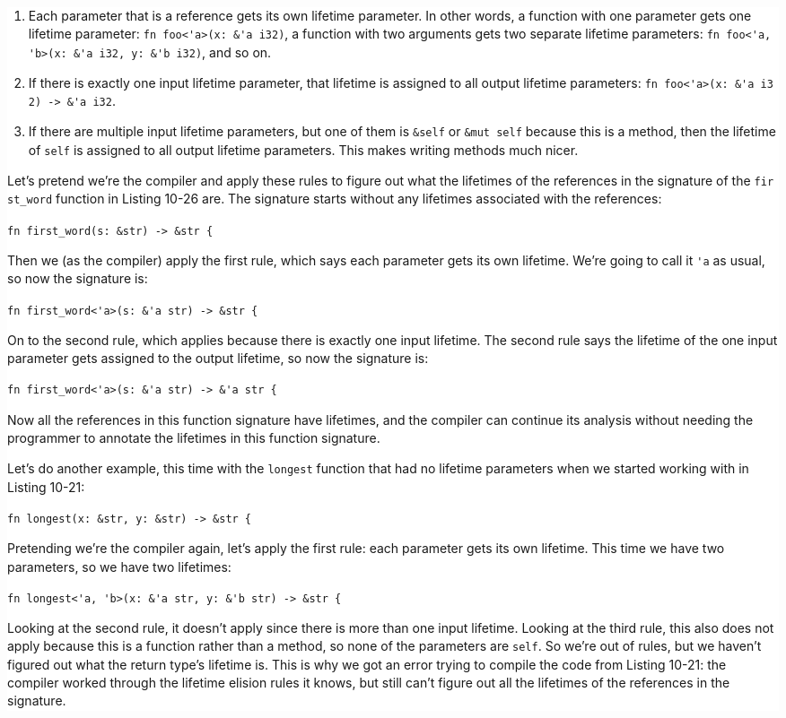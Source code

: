 1. Each parameter that is a reference gets its own lifetime parameter. In other
   words, a function with one parameter gets one lifetime parameter: `fn
   foo<'a>(x: &'a i32)`, a function with two arguments gets two separate
   lifetime parameters: `fn foo<'a, 'b>(x: &'a i32, y: &'b i32)`, and so on.

2. If there is exactly one input lifetime parameter, that lifetime is assigned
   to all output lifetime parameters: `fn foo<'a>(x: &'a i32) -> &'a i32`.

3. If there are multiple input lifetime parameters, but one of them is `&self`
   or `&mut self` because this is a method, then the lifetime of `self` is
   assigned to all output lifetime parameters. This makes writing methods much
   nicer.

Let’s pretend we’re the compiler and apply these rules to figure out what the
lifetimes of the references in the signature of the `first_word` function in
Listing 10-26 are. The signature starts without any lifetimes associated with
the references:

```rust,ignore
fn first_word(s: &str) -> &str {
```

Then we (as the compiler) apply the first rule, which says each parameter gets
its own lifetime. We’re going to call it `'a` as usual, so now the signature is:

```rust,ignore
fn first_word<'a>(s: &'a str) -> &str {
```

On to the second rule, which applies because there is exactly one input
lifetime. The second rule says the lifetime of the one input parameter gets
assigned to the output lifetime, so now the signature is:

```rust,ignore
fn first_word<'a>(s: &'a str) -> &'a str {
```

Now all the references in this function signature have lifetimes, and the
compiler can continue its analysis without needing the programmer to annotate
the lifetimes in this function signature.

Let’s do another example, this time with the `longest` function that had no
lifetime parameters when we started working with in Listing 10-21:

```rust,ignore
fn longest(x: &str, y: &str) -> &str {
```

Pretending we’re the compiler again, let’s apply the first rule: each parameter
gets its own lifetime. This time we have two parameters, so we have two
lifetimes:

```rust,ignore
fn longest<'a, 'b>(x: &'a str, y: &'b str) -> &str {
```

Looking at the second rule, it doesn’t apply since there is more than one input
lifetime. Looking at the third rule, this also does not apply because this is a
function rather than a method, so none of the parameters are `self`. So we’re
out of rules, but we haven’t figured out what the return type’s lifetime is.
This is why we got an error trying to compile the code from Listing 10-21: the
compiler worked through the lifetime elision rules it knows, but still can’t
figure out all the lifetimes of the references in the signature.

